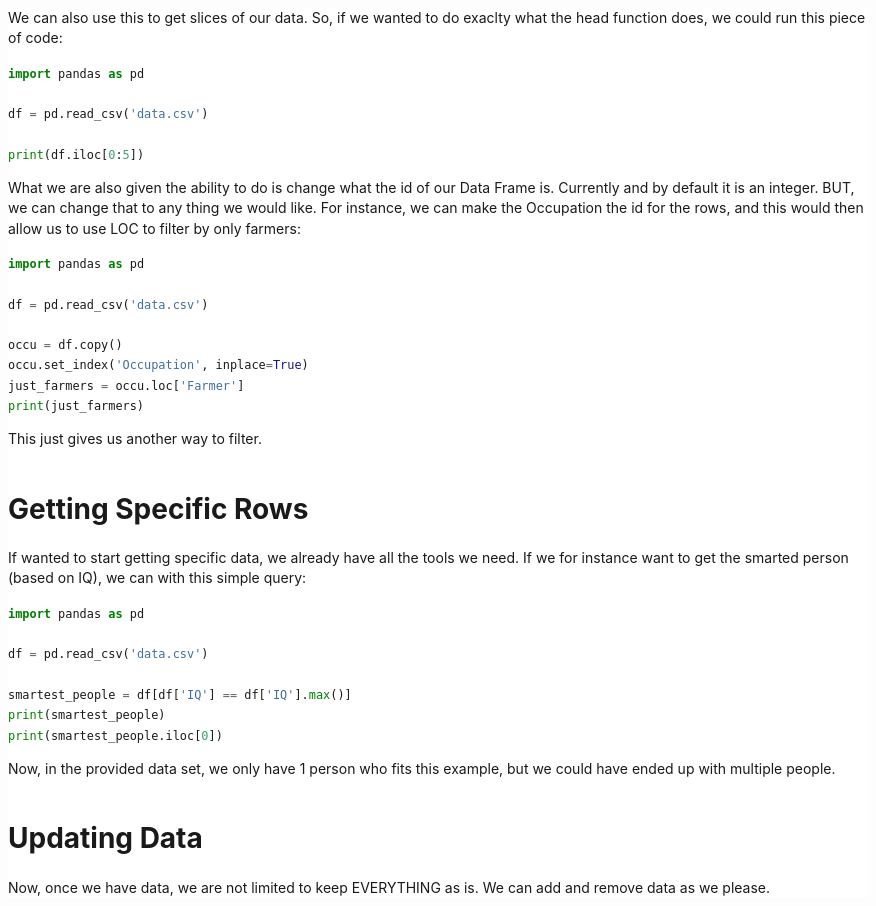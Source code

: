 We can also use this to get slices of our data. 
So, if we wanted to do exaclty what the head function does, we could run this piece of code:
```python
import pandas as pd

df = pd.read_csv('data.csv')

print(df.iloc[0:5])
```

What we are also given the ability to do is change what the id
of our Data Frame is. Currently and by default it is an integer. BUT, we can change that to any thing we would like.
For instance, we can make the Occupation the id for the rows, and this would then allow us to use LOC
to filter by only farmers:
```python
import pandas as pd

df = pd.read_csv('data.csv')

occu = df.copy()
occu.set_index('Occupation', inplace=True)
just_farmers = occu.loc['Farmer']
print(just_farmers)
```

This just gives us another way to filter.

# Getting Specific Rows

If wanted to start getting specific data, we already have all the 
tools we need. If we for instance want to get the smarted person (based
on IQ), we can with this simple query:
```python
import pandas as pd

df = pd.read_csv('data.csv')

smartest_people = df[df['IQ'] == df['IQ'].max()]
print(smartest_people)
print(smartest_people.iloc[0])
```

Now, in the provided data set, we only have 1 person who fits this example, but 
we could have ended up with multiple people.


# Updating Data

Now, once we have data, we are not limited to keep EVERYTHING as is.
We can add and remove data as we please.
